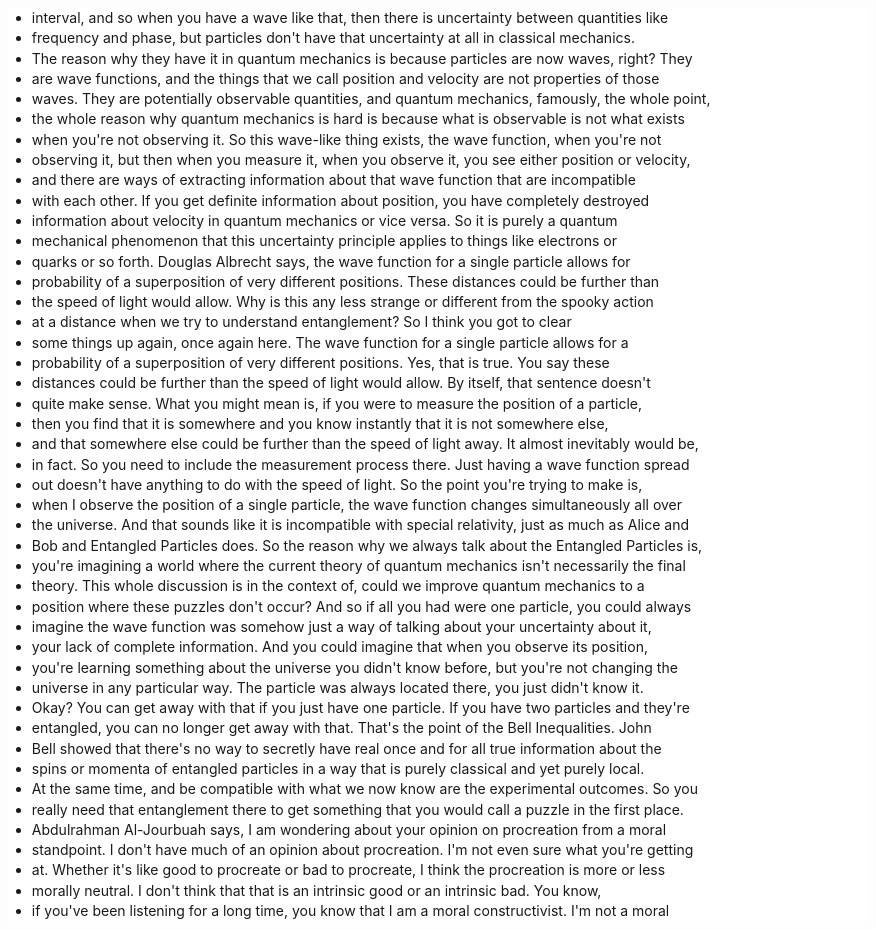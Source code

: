 *  interval, and so when you have a wave like that, then there is uncertainty between quantities like
*  frequency and phase, but particles don't have that uncertainty at all in classical mechanics.
*  The reason why they have it in quantum mechanics is because particles are now waves, right? They
*  are wave functions, and the things that we call position and velocity are not properties of those
*  waves. They are potentially observable quantities, and quantum mechanics, famously, the whole point,
*  the whole reason why quantum mechanics is hard is because what is observable is not what exists
*  when you're not observing it. So this wave-like thing exists, the wave function, when you're not
*  observing it, but then when you measure it, when you observe it, you see either position or velocity,
*  and there are ways of extracting information about that wave function that are incompatible
*  with each other. If you get definite information about position, you have completely destroyed
*  information about velocity in quantum mechanics or vice versa. So it is purely a quantum
*  mechanical phenomenon that this uncertainty principle applies to things like electrons or
*  quarks or so forth. Douglas Albrecht says, the wave function for a single particle allows for
*  probability of a superposition of very different positions. These distances could be further than
*  the speed of light would allow. Why is this any less strange or different from the spooky action
*  at a distance when we try to understand entanglement? So I think you got to clear
*  some things up again, once again here. The wave function for a single particle allows for a
*  probability of a superposition of very different positions. Yes, that is true. You say these
*  distances could be further than the speed of light would allow. By itself, that sentence doesn't
*  quite make sense. What you might mean is, if you were to measure the position of a particle,
*  then you find that it is somewhere and you know instantly that it is not somewhere else,
*  and that somewhere else could be further than the speed of light away. It almost inevitably would be,
*  in fact. So you need to include the measurement process there. Just having a wave function spread
*  out doesn't have anything to do with the speed of light. So the point you're trying to make is,
*  when I observe the position of a single particle, the wave function changes simultaneously all over
*  the universe. And that sounds like it is incompatible with special relativity, just as much as Alice and
*  Bob and Entangled Particles does. So the reason why we always talk about the Entangled Particles is,
*  you're imagining a world where the current theory of quantum mechanics isn't necessarily the final
*  theory. This whole discussion is in the context of, could we improve quantum mechanics to a
*  position where these puzzles don't occur? And so if all you had were one particle, you could always
*  imagine the wave function was somehow just a way of talking about your uncertainty about it,
*  your lack of complete information. And you could imagine that when you observe its position,
*  you're learning something about the universe you didn't know before, but you're not changing the
*  universe in any particular way. The particle was always located there, you just didn't know it.
*  Okay? You can get away with that if you just have one particle. If you have two particles and they're
*  entangled, you can no longer get away with that. That's the point of the Bell Inequalities. John
*  Bell showed that there's no way to secretly have real once and for all true information about the
*  spins or momenta of entangled particles in a way that is purely classical and yet purely local.
*  At the same time, and be compatible with what we now know are the experimental outcomes. So you
*  really need that entanglement there to get something that you would call a puzzle in the first place.
*  Abdulrahman Al-Jourbuah says, I am wondering about your opinion on procreation from a moral
*  standpoint. I don't have much of an opinion about procreation. I'm not even sure what you're getting
*  at. Whether it's like good to procreate or bad to procreate, I think the procreation is more or less
*  morally neutral. I don't think that that is an intrinsic good or an intrinsic bad. You know,
*  if you've been listening for a long time, you know that I am a moral constructivist. I'm not a moral